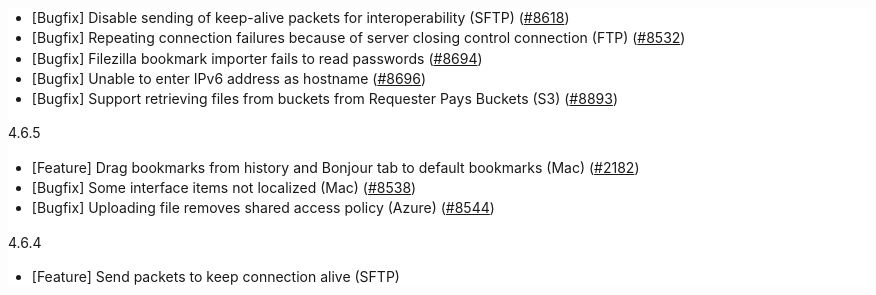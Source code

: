* [Bugfix] Disable sending of keep-alive packets for interoperability (SFTP) ([#8618](https://trac.cyberduck.io/ticket/8618))
* [Bugfix] Repeating connection failures because of server closing control connection (FTP) ([#8532](https://trac.cyberduck.io/ticket/8532))
* [Bugfix] Filezilla bookmark importer fails to read passwords ([#8694](https://trac.cyberduck.io/ticket/8694))
* [Bugfix] Unable to enter IPv6 address as hostname ([#8696](https://trac.cyberduck.io/ticket/8696))
* [Bugfix] Support retrieving files from buckets from Requester Pays Buckets (S3) ([#8893](https://trac.cyberduck.io/ticket/8893))

4.6.5
* [Feature] Drag bookmarks from history and Bonjour tab to default bookmarks (Mac) ([#2182](https://trac.cyberduck.io/ticket/2182))
* [Bugfix] Some interface items not localized (Mac) ([#8538](https://trac.cyberduck.io/ticket/8538))
* [Bugfix] Uploading file removes shared access policy (Azure) ([#8544](https://trac.cyberduck.io/ticket/8544))

4.6.4
* [Feature] Send packets to keep connection alive (SFTP)
